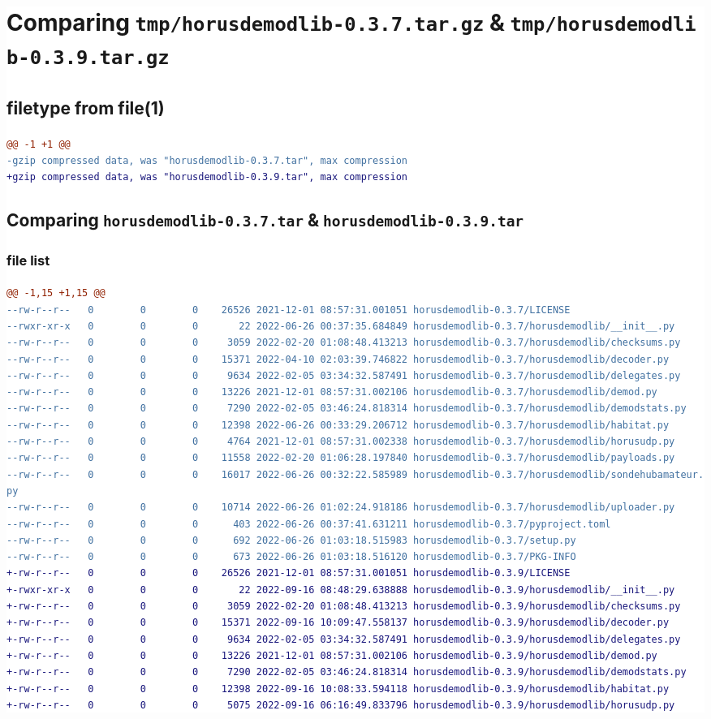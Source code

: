 # Comparing `tmp/horusdemodlib-0.3.7.tar.gz` & `tmp/horusdemodlib-0.3.9.tar.gz`

## filetype from file(1)

```diff
@@ -1 +1 @@
-gzip compressed data, was "horusdemodlib-0.3.7.tar", max compression
+gzip compressed data, was "horusdemodlib-0.3.9.tar", max compression
```

## Comparing `horusdemodlib-0.3.7.tar` & `horusdemodlib-0.3.9.tar`

### file list

```diff
@@ -1,15 +1,15 @@
--rw-r--r--   0        0        0    26526 2021-12-01 08:57:31.001051 horusdemodlib-0.3.7/LICENSE
--rwxr-xr-x   0        0        0       22 2022-06-26 00:37:35.684849 horusdemodlib-0.3.7/horusdemodlib/__init__.py
--rw-r--r--   0        0        0     3059 2022-02-20 01:08:48.413213 horusdemodlib-0.3.7/horusdemodlib/checksums.py
--rw-r--r--   0        0        0    15371 2022-04-10 02:03:39.746822 horusdemodlib-0.3.7/horusdemodlib/decoder.py
--rw-r--r--   0        0        0     9634 2022-02-05 03:34:32.587491 horusdemodlib-0.3.7/horusdemodlib/delegates.py
--rw-r--r--   0        0        0    13226 2021-12-01 08:57:31.002106 horusdemodlib-0.3.7/horusdemodlib/demod.py
--rw-r--r--   0        0        0     7290 2022-02-05 03:46:24.818314 horusdemodlib-0.3.7/horusdemodlib/demodstats.py
--rw-r--r--   0        0        0    12398 2022-06-26 00:33:29.206712 horusdemodlib-0.3.7/horusdemodlib/habitat.py
--rw-r--r--   0        0        0     4764 2021-12-01 08:57:31.002338 horusdemodlib-0.3.7/horusdemodlib/horusudp.py
--rw-r--r--   0        0        0    11558 2022-02-20 01:06:28.197840 horusdemodlib-0.3.7/horusdemodlib/payloads.py
--rw-r--r--   0        0        0    16017 2022-06-26 00:32:22.585989 horusdemodlib-0.3.7/horusdemodlib/sondehubamateur.py
--rw-r--r--   0        0        0    10714 2022-06-26 01:02:24.918186 horusdemodlib-0.3.7/horusdemodlib/uploader.py
--rw-r--r--   0        0        0      403 2022-06-26 00:37:41.631211 horusdemodlib-0.3.7/pyproject.toml
--rw-r--r--   0        0        0      692 2022-06-26 01:03:18.515983 horusdemodlib-0.3.7/setup.py
--rw-r--r--   0        0        0      673 2022-06-26 01:03:18.516120 horusdemodlib-0.3.7/PKG-INFO
+-rw-r--r--   0        0        0    26526 2021-12-01 08:57:31.001051 horusdemodlib-0.3.9/LICENSE
+-rwxr-xr-x   0        0        0       22 2022-09-16 08:48:29.638888 horusdemodlib-0.3.9/horusdemodlib/__init__.py
+-rw-r--r--   0        0        0     3059 2022-02-20 01:08:48.413213 horusdemodlib-0.3.9/horusdemodlib/checksums.py
+-rw-r--r--   0        0        0    15371 2022-09-16 10:09:47.558137 horusdemodlib-0.3.9/horusdemodlib/decoder.py
+-rw-r--r--   0        0        0     9634 2022-02-05 03:34:32.587491 horusdemodlib-0.3.9/horusdemodlib/delegates.py
+-rw-r--r--   0        0        0    13226 2021-12-01 08:57:31.002106 horusdemodlib-0.3.9/horusdemodlib/demod.py
+-rw-r--r--   0        0        0     7290 2022-02-05 03:46:24.818314 horusdemodlib-0.3.9/horusdemodlib/demodstats.py
+-rw-r--r--   0        0        0    12398 2022-09-16 10:08:33.594118 horusdemodlib-0.3.9/horusdemodlib/habitat.py
+-rw-r--r--   0        0        0     5075 2022-09-16 06:16:49.833796 horusdemodlib-0.3.9/horusdemodlib/horusudp.py
```